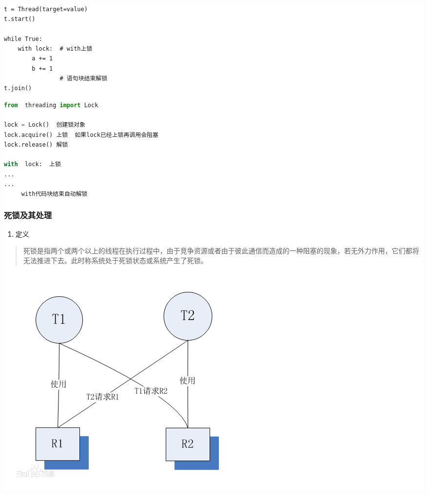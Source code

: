 ```
t = Thread(target=value)
t.start()

while True:
    with lock:  # with上锁
        a += 1
        b += 1
                # 语句块结束解锁
t.join()
```



```python
from  threading import Lock

lock = Lock()  创建锁对象
lock.acquire() 上锁  如果lock已经上锁再调用会阻塞
lock.release() 解锁

with  lock:  上锁
...
...
	 with代码块结束自动解锁
```

### 死锁及其处理

1. 定义
>死锁是指两个或两个以上的线程在执行过程中，由于竞争资源或者由于彼此通信而造成的一种阻塞的现象，若无外力作用，它们都将无法推进下去。此时称系统处于死锁状态或系统产生了死锁。

![](img/死锁.jpg)
